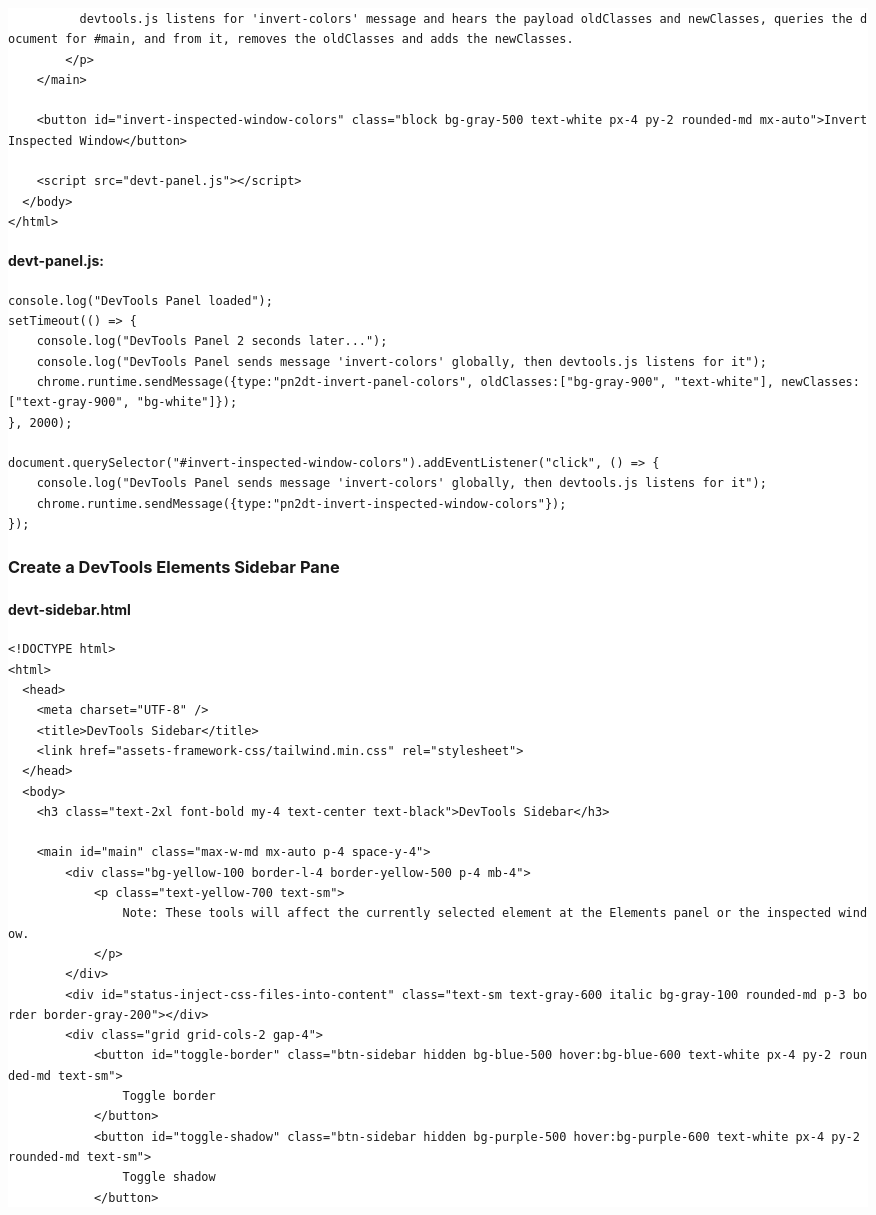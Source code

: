 ```
          devtools.js listens for 'invert-colors' message and hears the payload oldClasses and newClasses, queries the document for #main, and from it, removes the oldClasses and adds the newClasses.
        </p>
    </main>

    <button id="invert-inspected-window-colors" class="block bg-gray-500 text-white px-4 py-2 rounded-md mx-auto">Invert Inspected Window</button>

    <script src="devt-panel.js"></script>
  </body>
</html>
```

#### devt-panel.js:

```
console.log("DevTools Panel loaded");
setTimeout(() => {
    console.log("DevTools Panel 2 seconds later...");
    console.log("DevTools Panel sends message 'invert-colors' globally, then devtools.js listens for it");
    chrome.runtime.sendMessage({type:"pn2dt-invert-panel-colors", oldClasses:["bg-gray-900", "text-white"], newClasses:["text-gray-900", "bg-white"]});
}, 2000);

document.querySelector("#invert-inspected-window-colors").addEventListener("click", () => {
    console.log("DevTools Panel sends message 'invert-colors' globally, then devtools.js listens for it");
    chrome.runtime.sendMessage({type:"pn2dt-invert-inspected-window-colors"});
});
```

### Create a DevTools Elements Sidebar Pane

#### devt-sidebar.html
```
<!DOCTYPE html>
<html>
  <head>
    <meta charset="UTF-8" />
    <title>DevTools Sidebar</title>
    <link href="assets-framework-css/tailwind.min.css" rel="stylesheet">
  </head>
  <body>
    <h3 class="text-2xl font-bold my-4 text-center text-black">DevTools Sidebar</h3>

    <main id="main" class="max-w-md mx-auto p-4 space-y-4">
        <div class="bg-yellow-100 border-l-4 border-yellow-500 p-4 mb-4">
            <p class="text-yellow-700 text-sm">
                Note: These tools will affect the currently selected element at the Elements panel or the inspected window.
            </p>
        </div>
        <div id="status-inject-css-files-into-content" class="text-sm text-gray-600 italic bg-gray-100 rounded-md p-3 border border-gray-200"></div>
        <div class="grid grid-cols-2 gap-4">
            <button id="toggle-border" class="btn-sidebar hidden bg-blue-500 hover:bg-blue-600 text-white px-4 py-2 rounded-md text-sm">
                Toggle border
            </button>
            <button id="toggle-shadow" class="btn-sidebar hidden bg-purple-500 hover:bg-purple-600 text-white px-4 py-2 rounded-md text-sm">
                Toggle shadow
            </button>
```